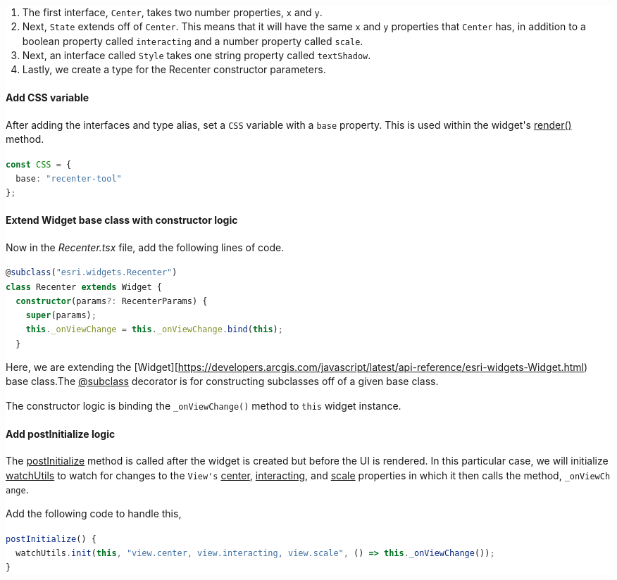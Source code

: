 1.  The first interface, `Center`, takes two number properties, `x` and `y`.
2.  Next, `State` extends off of `Center`. This means that it will have the same `x` and `y` properties that `Center` has, in addition to a boolean property called `interacting` and a number property called `scale`.
3.  Next, an interface called `Style` takes one string property called `textShadow`.
4.  Lastly, we create a type for the Recenter constructor parameters.

#### Add CSS variable

After adding the interfaces and type alias, set a `CSS` variable with a `base` property. This is used within the widget's [render()](https://developers.arcgis.com/javascript/latest/api-reference/esri-widgets-Widget.html#render) method.

```ts
const CSS = {
  base: "recenter-tool"
};
```

#### Extend Widget base class with constructor logic

Now in the _Recenter.tsx_ file, add the following lines of code.

```ts
@subclass("esri.widgets.Recenter")
class Recenter extends Widget {
  constructor(params?: RecenterParams) {
    super(params);
    this._onViewChange = this._onViewChange.bind(this);
  }
```

Here, we are extending the [Widget][https://developers.arcgis.com/javascript/latest/api-reference/esri-widgets-Widget.html) base class.The [@subclass](https://developers.arcgis.com/javascript/latest/api-reference/esri-core-accessorSupport-decorators.html#subclass) decorator is for constructing subclasses off of a given base class.

The constructor logic is binding the `_onViewChange()` method to `this` widget instance.

#### Add postInitialize logic

The [postInitialize](https://developers.arcgis.com/javascript/latest/api-reference/esri-widgets-Widget.html#postInitialize) method is called after the widget is created but before the UI is rendered. In this particular case, we will initialize [watchUtils](https://developers.arcgis.com/javascript/latest/api-reference/esri-core-watchUtils.html#init) to watch for changes to the `View's` [center](https://developers.arcgis.com/javascript/latest/api-reference/esri-views-View.html#center), [interacting](https://developers.arcgis.com/javascript/latest/api-reference/esri-views-View.html#interacting), and [scale](https://developers.arcgis.com/javascript/latest/api-reference/esri-views-View.html#scale) properties in which it then calls the  method, `_onViewChange`.

Add the following code to handle this,

```ts
postInitialize() {
  watchUtils.init(this, "view.center, view.interacting, view.scale", () => this._onViewChange());
}
```
